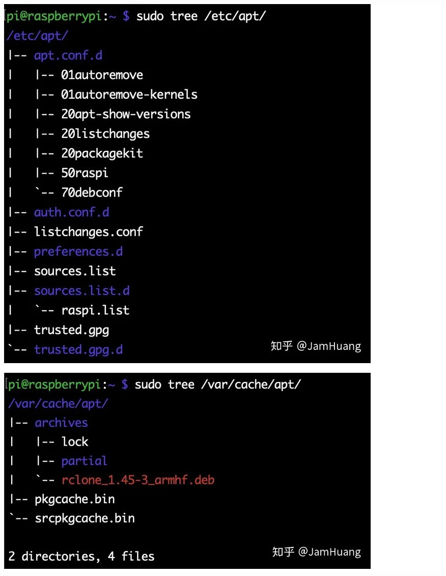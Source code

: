 ![image-5](/assets/blog_res/2023-11-16-raspberry_python3.7_change/image-5.png)

![image-6](/assets/blog_res/2023-11-16-raspberry_python3.7_change/image-6.png)
